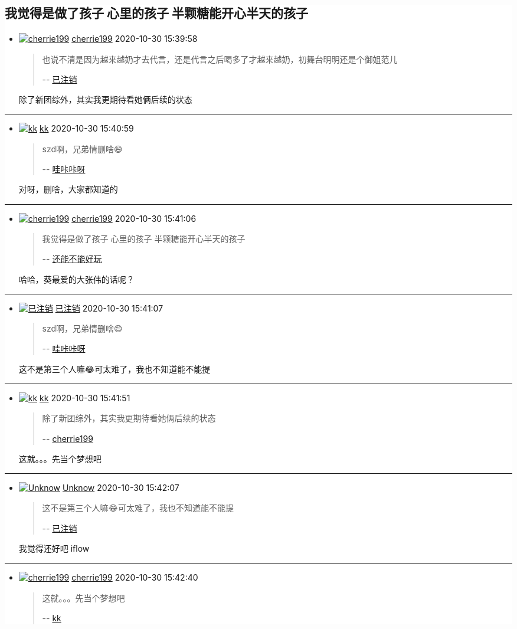   我觉得是做了孩子 心里的孩子 半颗糖能开心半天的孩子  
---
* [![cherrie199](../../image/icon/u195510471-1.jpg)](https://www.douban.com/people/195510471/)    [cherrie199](https://www.douban.com/people/195510471/)    2020-10-30 15:39:58  
  >也说不清是因为越来越奶才去代言，还是代言之后喝多了才越来越奶，初舞台明明还是个御姐范儿  
  >
  >-- [已注销](https://www.douban.com/people/187860590/)  
  
  除了新团综外，其实我更期待看她俩后续的状态  
---
* [![kk](../../image/icon/u224759292-1.jpg)](https://www.douban.com/people/224759292/)    [kk](https://www.douban.com/people/224759292/)    2020-10-30 15:40:59  
  >szd啊，兄弟情删啥😄  
  >
  >-- [哇咔咔呀](https://www.douban.com/people/213342632/)  
  
  对呀，删啥，大家都知道的  
---
* [![cherrie199](../../image/icon/u195510471-1.jpg)](https://www.douban.com/people/195510471/)    [cherrie199](https://www.douban.com/people/195510471/)    2020-10-30 15:41:06  
  >我觉得是做了孩子 心里的孩子 半颗糖能开心半天的孩子  
  >
  >-- [还能不能好玩](https://www.douban.com/people/165680902/)  
  
  哈哈，葵最爱的大张伟的话呢？  
---
* [![已注销](../../image/icon/u187860590-7.jpg)](https://www.douban.com/people/187860590/)    [已注销](https://www.douban.com/people/187860590/)    2020-10-30 15:41:07  
  >szd啊，兄弟情删啥😄  
  >
  >-- [哇咔咔呀](https://www.douban.com/people/213342632/)  
  
  这不是第三个人嘛😂可太难了，我也不知道能不能提  
---
* [![kk](../../image/icon/u224759292-1.jpg)](https://www.douban.com/people/224759292/)    [kk](https://www.douban.com/people/224759292/)    2020-10-30 15:41:51  
  >除了新团综外，其实我更期待看她俩后续的状态  
  >
  >-- [cherrie199](https://www.douban.com/people/195510471/)  
  
  这就。。。先当个梦想吧  
---
* [![Unknow](../../image/icon/u219306324-4.jpg)](https://www.douban.com/people/219306324/)    [Unknow](https://www.douban.com/people/219306324/)    2020-10-30 15:42:07  
  >这不是第三个人嘛😂可太难了，我也不知道能不能提  
  >
  >-- [已注销](https://www.douban.com/people/187860590/)  
  
  我觉得还好吧 iflow  
---
* [![cherrie199](../../image/icon/u195510471-1.jpg)](https://www.douban.com/people/195510471/)    [cherrie199](https://www.douban.com/people/195510471/)    2020-10-30 15:42:40  
  >这就。。。先当个梦想吧  
  >
  >-- [kk](https://www.douban.com/people/224759292/)  
  